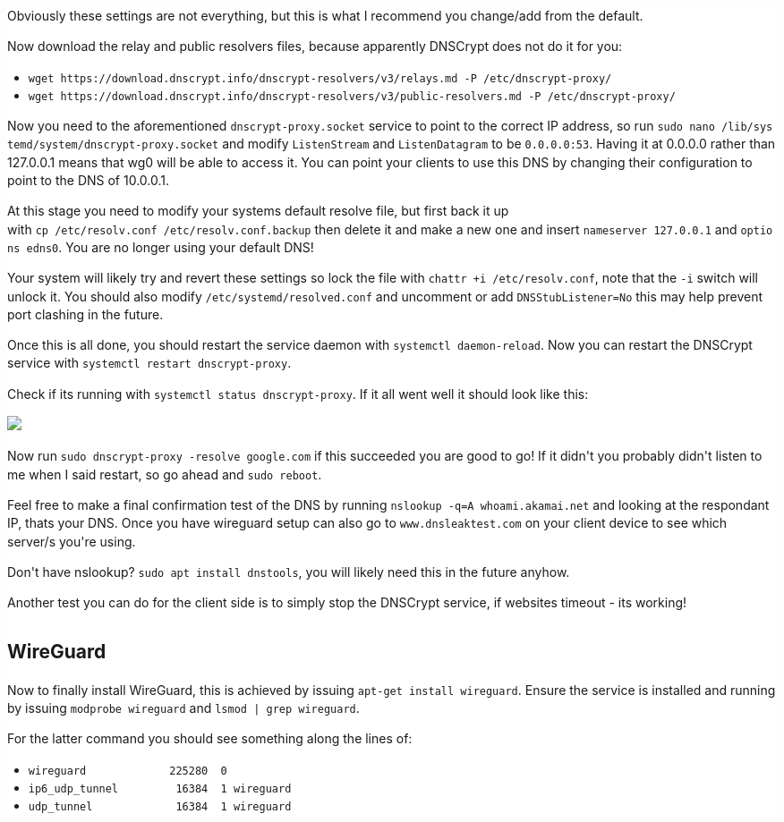 Obviously these settings are not everything, but this is what I recommend you change/add from the default.

Now download the relay and public resolvers files, because apparently DNSCrypt does not do it for you:
-  `wget https://download.dnscrypt.info/dnscrypt-resolvers/v3/relays.md -P /etc/dnscrypt-proxy/`
-  `wget https://download.dnscrypt.info/dnscrypt-resolvers/v3/public-resolvers.md -P /etc/dnscrypt-proxy/`

Now you need to the aforementioned `dnscrypt-proxy.socket` service to point to the correct IP address, so run `sudo nano /lib/systemd/system/dnscrypt-proxy.socket`
and modify `ListenStream` and `ListenDatagram` to be `0.0.0.0:53`. Having it at 0.0.0.0 rather than 127.0.0.1 means that wg0
will be able to access it. You can point your clients to use this DNS by changing their configuration to point to the DNS of 10.0.0.1.

At this stage  you need to modify your systems default resolve file, but first back it up  
with `cp /etc/resolv.conf /etc/resolv.conf.backup` then delete it and make a new one and 
insert `nameserver 127.0.0.1` and `options edns0`. You are no longer using your default DNS!

Your system will likely try and revert these settings so lock the file with 
`chattr +i /etc/resolv.conf`, note that the `-i` switch will unlock it. 
You should also modify `/etc/systemd/resolved.conf` and uncomment or add
`DNSStubListener=No` this may help prevent port clashing in the future.

Once this is all done, you should restart the service daemon with `systemctl daemon-reload`.
Now you can restart the DNSCrypt service with `systemctl restart dnscrypt-proxy`.

Check if its running with `systemctl status dnscrypt-proxy`. If it all went well it should look like this:

![](media/dnscryptgood.jpg)

Now run `sudo dnscrypt-proxy -resolve google.com` if this succeeded you are good to go!
If it didn't you probably didn't listen to me when I said restart, so go ahead and `sudo reboot`.

Feel free to make a final confirmation test of the DNS by running
`nslookup -q=A whoami.akamai.net` and looking at the respondant IP, thats your DNS.
Once you have wireguard setup can also go to `www.dnsleaktest.com` on your client device to see which server/s you're using.

Don't have nslookup? `sudo apt install dnstools`, you will likely need this in the future anyhow.

Another test you can do for the client side is to simply stop the DNSCrypt service, if websites timeout - its working!

## WireGuard ##

Now to finally install WireGuard, this is achieved by issuing `apt-get
install wireguard`. Ensure the service is installed and running by
issuing `modprobe wireguard` and `lsmod | grep wireguard`. 

For the latter command you should see something along the lines of:
-   `wireguard             225280  0`
-   `ip6_udp_tunnel         16384  1 wireguard`
-   `udp_tunnel             16384  1 wireguard`
